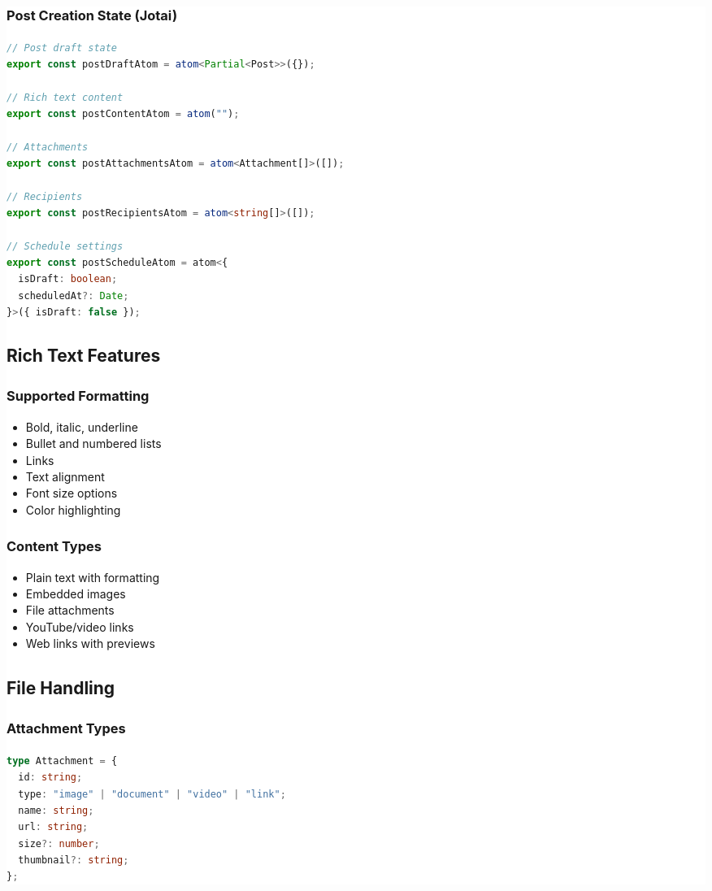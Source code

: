 ### Post Creation State (Jotai)

```typescript
// Post draft state
export const postDraftAtom = atom<Partial<Post>>({});

// Rich text content
export const postContentAtom = atom("");

// Attachments
export const postAttachmentsAtom = atom<Attachment[]>([]);

// Recipients
export const postRecipientsAtom = atom<string[]>([]);

// Schedule settings
export const postScheduleAtom = atom<{
  isDraft: boolean;
  scheduledAt?: Date;
}>({ isDraft: false });
```

## Rich Text Features

### Supported Formatting

- Bold, italic, underline
- Bullet and numbered lists
- Links
- Text alignment
- Font size options
- Color highlighting

### Content Types

- Plain text with formatting
- Embedded images
- File attachments
- YouTube/video links
- Web links with previews

## File Handling

### Attachment Types

```typescript
type Attachment = {
  id: string;
  type: "image" | "document" | "video" | "link";
  name: string;
  url: string;
  size?: number;
  thumbnail?: string;
};
```
